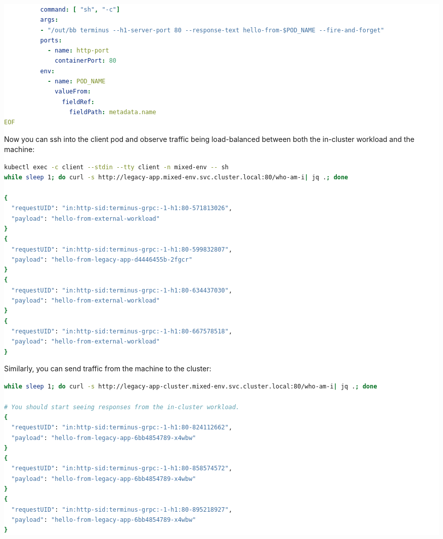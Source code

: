 ```yaml
          command: [ "sh", "-c"]
          args:
          - "/out/bb terminus --h1-server-port 80 --response-text hello-from-$POD_NAME --fire-and-forget"
          ports:
            - name: http-port
              containerPort: 80
          env:
            - name: POD_NAME
              valueFrom:
                fieldRef:
                  fieldPath: metadata.name
EOF
```

Now you can ssh into the client pod and observe traffic being load-balanced
between both the in-cluster workload and the machine:

```bash
kubectl exec -c client --stdin --tty client -n mixed-env -- sh
while sleep 1; do curl -s http://legacy-app.mixed-env.svc.cluster.local:80/who-am-i| jq .; done

{
  "requestUID": "in:http-sid:terminus-grpc:-1-h1:80-571813026",
  "payload": "hello-from-external-workload"
}
{
  "requestUID": "in:http-sid:terminus-grpc:-1-h1:80-599832807",
  "payload": "hello-from-legacy-app-d4446455b-2fgcr"
}
{
  "requestUID": "in:http-sid:terminus-grpc:-1-h1:80-634437030",
  "payload": "hello-from-external-workload"
}
{
  "requestUID": "in:http-sid:terminus-grpc:-1-h1:80-667578518",
  "payload": "hello-from-external-workload"
}
```

Similarly, you can send traffic from the machine to the cluster:

```bash
while sleep 1; do curl -s http://legacy-app-cluster.mixed-env.svc.cluster.local:80/who-am-i| jq .; done

# You should start seeing responses from the in-cluster workload.
{
  "requestUID": "in:http-sid:terminus-grpc:-1-h1:80-824112662",
  "payload": "hello-from-legacy-app-6bb4854789-x4wbw"
}
{
  "requestUID": "in:http-sid:terminus-grpc:-1-h1:80-858574572",
  "payload": "hello-from-legacy-app-6bb4854789-x4wbw"
}
{
  "requestUID": "in:http-sid:terminus-grpc:-1-h1:80-895218927",
  "payload": "hello-from-legacy-app-6bb4854789-x4wbw"
}
```

